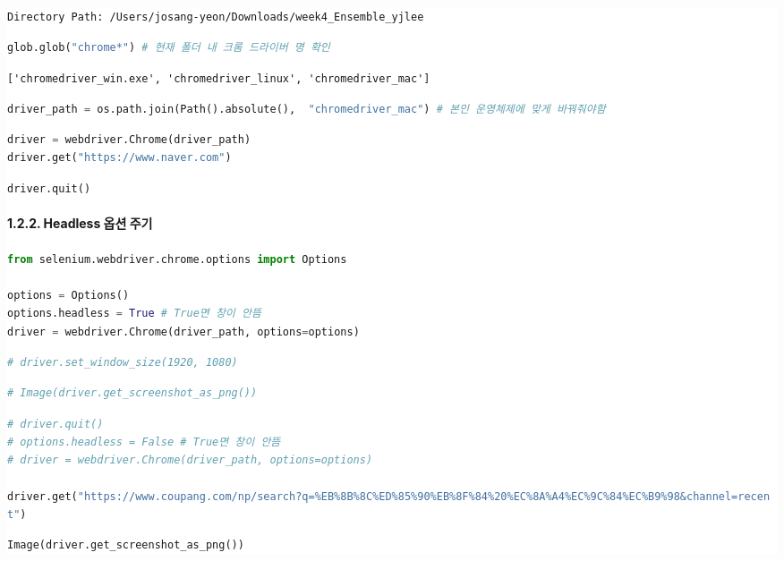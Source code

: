     Directory Path: /Users/josang-yeon/Downloads/week4_Ensemble_yjlee



```python
glob.glob("chrome*") # 현재 폴더 내 크롬 드라이버 명 확인
```




    ['chromedriver_win.exe', 'chromedriver_linux', 'chromedriver_mac']




```python
driver_path = os.path.join(Path().absolute(),  "chromedriver_mac") # 본인 운영체제에 맞게 바꿔줘야함
```


```python
driver = webdriver.Chrome(driver_path)
driver.get("https://www.naver.com")
```


```python
driver.quit()
```

#### 1.2.2. Headless 옵션 주기


```python
from selenium.webdriver.chrome.options import Options

options = Options()
options.headless = True # True면 창이 안뜸
driver = webdriver.Chrome(driver_path, options=options)
```


```python
# driver.set_window_size(1920, 1080)
```


```python
# Image(driver.get_screenshot_as_png())
```


```python
# driver.quit()
# options.headless = False # True면 창이 안뜸
# driver = webdriver.Chrome(driver_path, options=options)

driver.get("https://www.coupang.com/np/search?q=%EB%8B%8C%ED%85%90%EB%8F%84%20%EC%8A%A4%EC%9C%84%EC%B9%98&channel=recent")
```


```python
Image(driver.get_screenshot_as_png())
```
